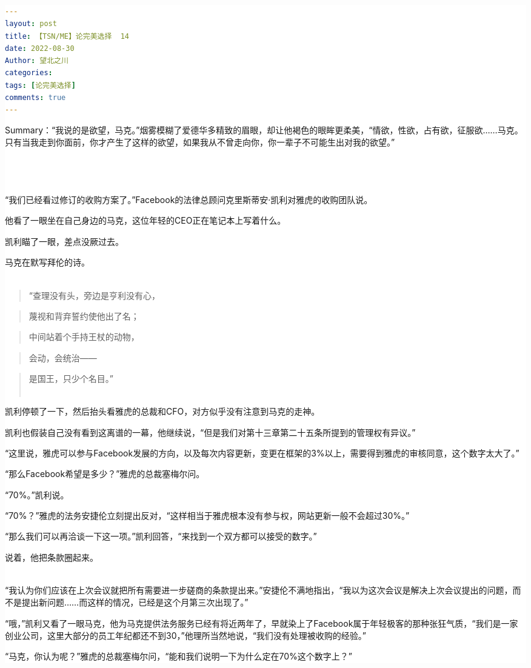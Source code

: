 ```yaml
---
layout: post
title: 【TSN/ME】论完美选择  14
date: 2022-08-30
Author: 望北之川
categories: 
tags: [论完美选择]
comments: true
--- 
```

Summary：“我说的是欲望，马克。”烟雾模糊了爱德华多精致的眉眼，却让他褐色的眼眸更柔美，“情欲，性欲，占有欲，征服欲……马克。只有当我走到你面前，你才产生了这样的欲望，如果我从不曾走向你，你一辈子不可能生出对我的欲望。”
<br><br/>
<br><br/>

“我们已经看过修订的收购方案了。”Facebook的法律总顾问克里斯蒂安·凯利对雅虎的收购团队说。

他看了一眼坐在自己身边的马克，这位年轻的CEO正在笔记本上写着什么。

凯利瞄了一眼，差点没厥过去。

马克在默写拜伦的诗。
<br><br/>

>“查理没有头，旁边是亨利没有心，

>蔑视和背弃誓约使他出了名； 

>中间站着个手持王杖的动物，

>会动，会统治——

>是国王，只少个名目。”
<br><br/>

凯利停顿了一下，然后抬头看雅虎的总裁和CFO，对方似乎没有注意到马克的走神。

凯利也假装自己没有看到这离谱的一幕，他继续说，“但是我们对第十三章第二十五条所提到的管理权有异议。”

“这里说，雅虎可以参与Facebook发展的方向，以及每次内容更新，变更在框架的3%以上，需要得到雅虎的审核同意，这个数字太大了。”

“那么Facebook希望是多少？”雅虎的总裁塞梅尔问。

“70%。”凯利说。

“70%？”雅虎的法务安捷伦立刻提出反对，“这样相当于雅虎根本没有参与权，网站更新一般不会超过30%。”

“那么我们可以再洽谈一下这一项。”凯利回答，“来找到一个双方都可以接受的数字。”

说着，他把条款圈起来。
<br><br/>

“我认为你们应该在上次会议就把所有需要进一步磋商的条款提出来。”安捷伦不满地指出，“我以为这次会议是解决上次会议提出的问题，而不是提出新问题……而这样的情况，已经是这个月第三次出现了。”

“哦，”凯利又看了一眼马克，他为马克提供法务服务已经有将近两年了，早就染上了Facebook属于年轻极客的那种张狂气质，“我们是一家创业公司，这里大部分的员工年纪都还不到30，”他理所当然地说，“我们没有处理被收购的经验。”

“马克，你认为呢？”雅虎的总裁塞梅尔问，“能和我们说明一下为什么定在70%这个数字上？”
